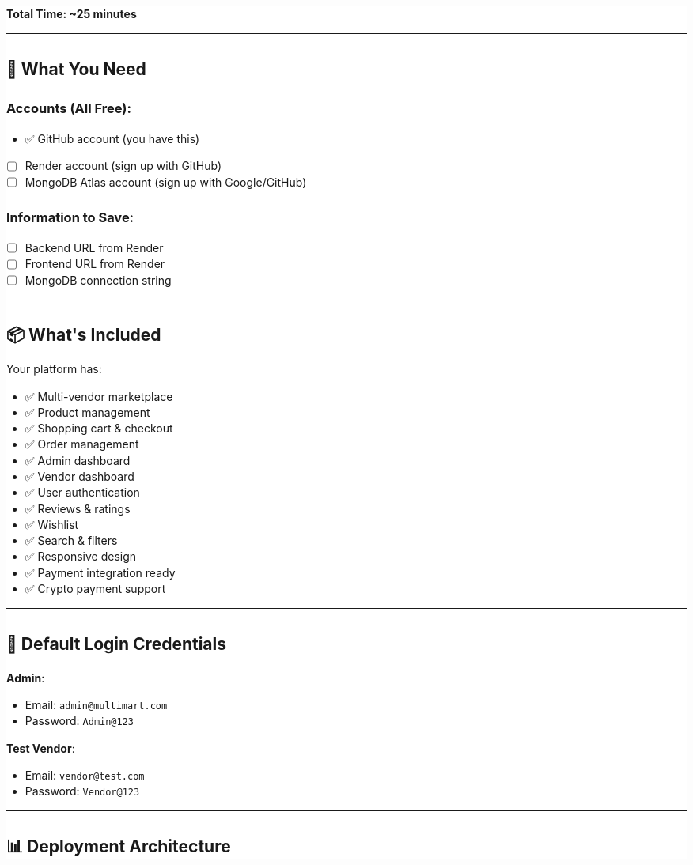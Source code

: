 **Total Time: ~25 minutes**

---

## 🎯 What You Need

### Accounts (All Free):
- ✅ GitHub account (you have this)
- [ ] Render account (sign up with GitHub)
- [ ] MongoDB Atlas account (sign up with Google/GitHub)

### Information to Save:
- [ ] Backend URL from Render
- [ ] Frontend URL from Render
- [ ] MongoDB connection string

---

## 📦 What's Included

Your platform has:
- ✅ Multi-vendor marketplace
- ✅ Product management
- ✅ Shopping cart & checkout
- ✅ Order management
- ✅ Admin dashboard
- ✅ Vendor dashboard
- ✅ User authentication
- ✅ Reviews & ratings
- ✅ Wishlist
- ✅ Search & filters
- ✅ Responsive design
- ✅ Payment integration ready
- ✅ Crypto payment support

---

## 🔑 Default Login Credentials

**Admin**:
- Email: `admin@multimart.com`
- Password: `Admin@123`

**Test Vendor**:
- Email: `vendor@test.com`
- Password: `Vendor@123`

---

## 📊 Deployment Architecture
